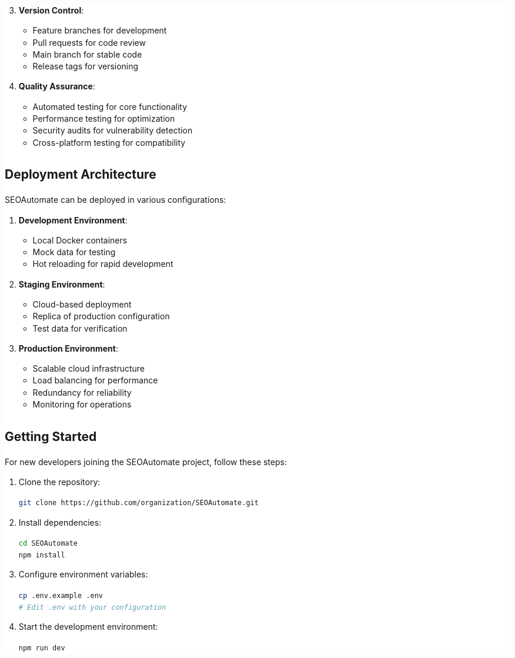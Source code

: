 3. **Version Control**:
   - Feature branches for development
   - Pull requests for code review
   - Main branch for stable code
   - Release tags for versioning

4. **Quality Assurance**:
   - Automated testing for core functionality
   - Performance testing for optimization
   - Security audits for vulnerability detection
   - Cross-platform testing for compatibility

## Deployment Architecture

SEOAutomate can be deployed in various configurations:

1. **Development Environment**:
   - Local Docker containers
   - Mock data for testing
   - Hot reloading for rapid development

2. **Staging Environment**:
   - Cloud-based deployment
   - Replica of production configuration
   - Test data for verification

3. **Production Environment**:
   - Scalable cloud infrastructure
   - Load balancing for performance
   - Redundancy for reliability
   - Monitoring for operations

## Getting Started

For new developers joining the SEOAutomate project, follow these steps:

1. Clone the repository:
   ```bash
   git clone https://github.com/organization/SEOAutomate.git
   ```

2. Install dependencies:
   ```bash
   cd SEOAutomate
   npm install
   ```

3. Configure environment variables:
   ```bash
   cp .env.example .env
   # Edit .env with your configuration
   ```

4. Start the development environment:
   ```bash
   npm run dev
   ```
